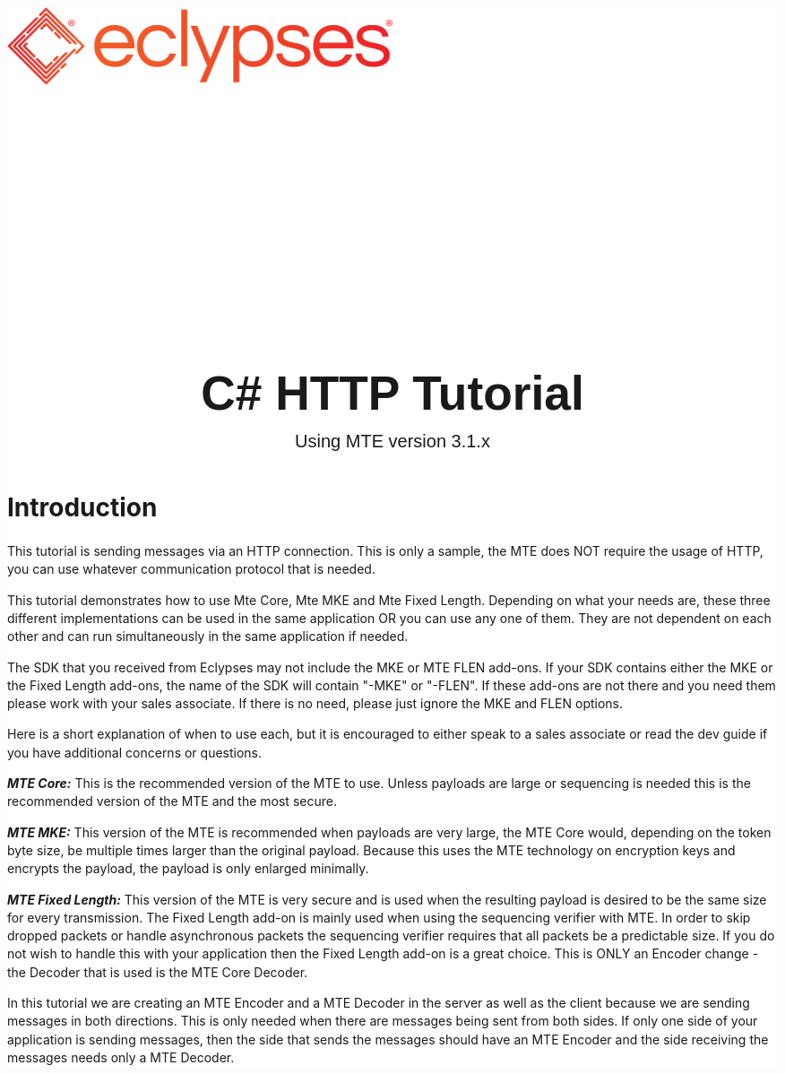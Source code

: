 <img src="./Eclypses.png" style="width:50%;margin-right:0;"/>

<div align="center" style="font-size:40pt; font-weight:900; font-family:arial; margin-top:300px; " >
C# HTTP Tutorial</div>

<div align="center" style="font-size:15pt; font-family:arial; " >
Using MTE version 3.1.x</div>

<div style="page-break-after: always; break-after: page;"></div>

# Introduction

This tutorial is sending messages via an HTTP connection. This is only a sample, the MTE does NOT require the usage of HTTP, you can use whatever communication protocol that is needed.

This tutorial demonstrates how to use Mte Core, Mte MKE and Mte Fixed Length. Depending on what your needs are, these three different implementations can be used in the same application OR you can use any one of them. They are not dependent on each other and can run simultaneously in the same application if needed.

The SDK that you received from Eclypses may not include the MKE or MTE FLEN add-ons. If your SDK contains either the MKE or the Fixed Length add-ons, the name of the SDK will contain "-MKE" or "-FLEN". If these add-ons are not there and you need them please work with your sales associate. If there is no need, please just ignore the MKE and FLEN options.

Here is a short explanation of when to use each, but it is encouraged to either speak to a sales associate or read the dev guide if you have additional concerns or questions.

***MTE Core:*** This is the recommended version of the MTE to use. Unless payloads are large or sequencing is needed this is the recommended version of the MTE and the most secure.

***MTE MKE:*** This version of the MTE is recommended when payloads are very large, the MTE Core would, depending on the token byte size, be multiple times larger than the original payload. Because this uses the MTE technology on encryption keys and encrypts the payload, the payload is only enlarged minimally.

***MTE Fixed Length:*** This version of the MTE is very secure and is used when the resulting payload is desired to be the same size for every transmission. The Fixed Length add-on is mainly used when using the sequencing verifier with MTE. In order to skip dropped packets or handle asynchronous packets the sequencing verifier requires that all packets be a predictable size. If you do not wish to handle this with your application then the Fixed Length add-on is a great choice. This is ONLY an Encoder change - the Decoder that is used is the MTE Core Decoder.

In this tutorial we are creating an MTE Encoder and a MTE Decoder in the server as well as the client because we are sending messages in both directions. This is only needed when there are messages being sent from both sides.  If only one side of your application is sending messages, then the side that sends the messages should have an MTE Encoder and the side receiving the messages needs only a MTE Decoder.
